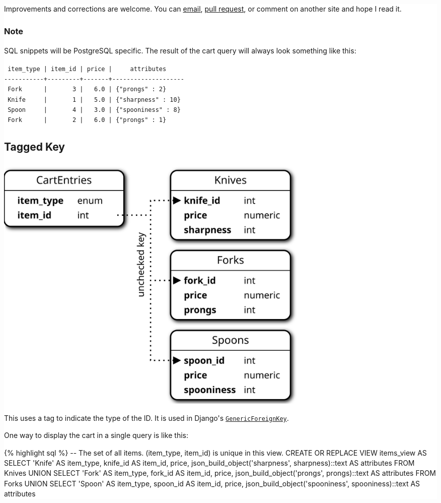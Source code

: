 Improvements and corrections are welcome. You can
[email](mailto:kevin@kevinmahoney.co.uk),
[pull request](https://github.com/KMahoney/kmahoney.github.io), or
comment on another site and hope I read it.

### Note

SQL snippets will be PostgreSQL specific. The result of the cart query will always look something like this:

     item_type | item_id | price |     attributes
    -----------+---------+-------+--------------------
     Fork      |       3 |   6.0 | {"prongs" : 2}
     Knife     |       1 |   5.0 | {"sharpness" : 10}
     Spoon     |       4 |   3.0 | {"spooniness" : 8}
     Fork      |       2 |   6.0 | {"prongs" : 1}


## Tagged Key

<img class="resizeable-image" src="/img/articles/taggedkey.svg" />

This uses a tag to indicate the type of the ID. It is used in
Django's [`GenericForeignKey`](https://docs.djangoproject.com/en/1.10/ref/contrib/contenttypes/#generic-relations).

One way to display the cart in a single query is like this:

{% highlight sql %}
-- The set of all items. (item_type, item_id) is unique in this view.
CREATE OR REPLACE VIEW items_view AS
  SELECT 'Knife' AS item_type, knife_id AS item_id, price,
         json_build_object('sharpness', sharpness)::text AS attributes
         FROM Knives
  UNION
  SELECT 'Fork' AS item_type, fork_id AS item_id, price,
         json_build_object('prongs', prongs)::text AS attributes
         FROM Forks
  UNION
  SELECT 'Spoon' AS item_type, spoon_id AS item_id, price,
         json_build_object('spooniness', spooniness)::text AS attributes